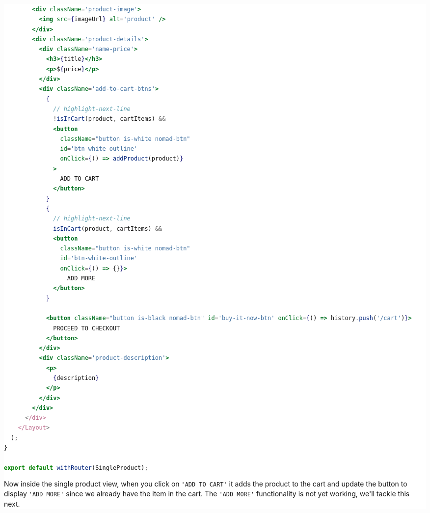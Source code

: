 ```jsx
        <div className='product-image'>
          <img src={imageUrl} alt='product' />
        </div>
        <div className='product-details'>
          <div className='name-price'>
            <h3>{title}</h3>
            <p>${price}</p>
          </div>
          <div className='add-to-cart-btns'>
            {
              // highlight-next-line
              !isInCart(product, cartItems) && 
              <button 
                className="button is-white nomad-btn" 
                id='btn-white-outline' 
                onClick={() => addProduct(product)}
              >
                ADD TO CART
              </button>
            }
            {
              // highlight-next-line
              isInCart(product, cartItems) && 
              <button 
                className="button is-white nomad-btn" 
                id='btn-white-outline' 
                onClick={() => {}}>
                  ADD MORE
              </button>
            }
            
            <button className="button is-black nomad-btn" id='buy-it-now-btn' onClick={() => history.push('/cart')}>
              PROCEED TO CHECKOUT
            </button>
          </div>
          <div className='product-description'>
            <p>
              {description}
            </p>
          </div>
        </div>
      </div>
    </Layout>
  );
}

export default withRouter(SingleProduct);
```

Now inside the single product view, when you click on `'ADD TO CART'` it adds the product to the cart and update the button to display `'ADD MORE'` since we already have the item in the cart. The `'ADD MORE'` functionality is not yet working, we'll tackle this next. 
